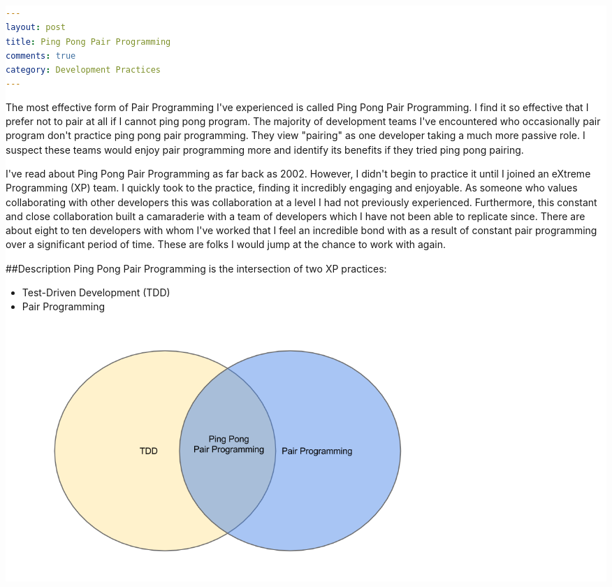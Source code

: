 ```yaml
---
layout: post
title: Ping Pong Pair Programming 
comments: true
category: Development Practices
---
```

The most effective form of Pair Programming I've experienced is called Ping Pong Pair Programming. I find it so effective that I prefer not to pair at all if I cannot ping pong program. The majority of development teams I've encountered who occasionally pair program don't practice ping pong pair programming. They view "pairing" as one developer taking a much more passive role. I suspect these teams would enjoy pair programming more and identify its benefits if they tried ping pong pairing.


I've read about Ping Pong Pair Programming as far back as 2002. However, I didn't begin to practice it until I joined an eXtreme Programming (XP) team. I quickly took to the practice, finding it incredibly engaging and enjoyable. As someone who values collaborating with other developers this was collaboration at a level I had not previously experienced. Furthermore, this constant and close collaboration built a camaraderie with a team of developers which I have not been able to replicate since. There are about eight to ten developers with whom I've worked that I feel an incredible bond with as a result of constant pair programming over a significant period of time. These are folks I would jump at the chance to work with again.

##Description 
Ping Pong Pair Programming is the intersection of two XP practices:

* Test-Driven Development (TDD)
* Pair Programming

<img src='/images/ping-pong-pair-programming.png' width="75%" height="75%"/>
